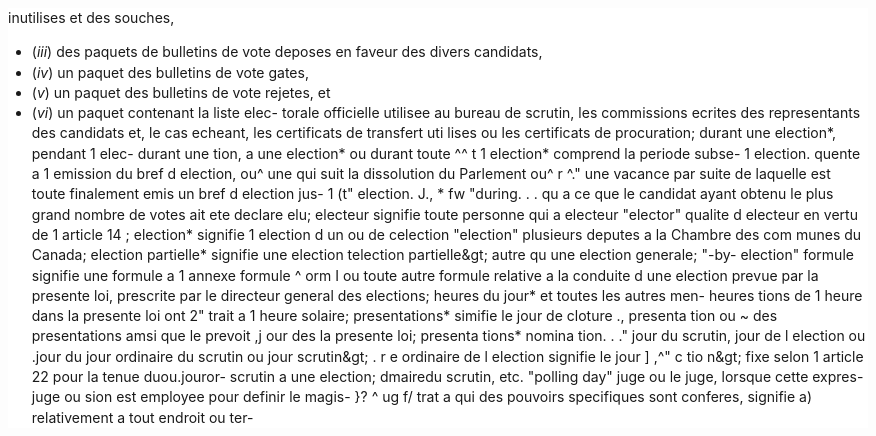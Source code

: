 inutilises et des souches,
  * (_iii_) des paquets de bulletins de vote
deposes en faveur des divers candidats,
  * (_iv_) un paquet des bulletins de vote
gates,
  * (_v_) un paquet des bulletins de vote
rejetes, et
  * (_vi_) un paquet contenant la liste elec-
torale officielle utilisee au bureau de
scrutin, les commissions ecrites des
representants des candidats et, le cas
echeant, les certificats de transfert uti
lises ou les certificats de procuration;
durant une election*, pendant 1 elec- durant une
tion, a une election* ou durant toute ^^ t
1 election* comprend la periode subse- 1 election.
quente a 1 emission du bref d election, ou^ une
qui suit la dissolution du Parlement ou^ r ^."
une vacance par suite de laquelle est toute
finalement emis un bref d election jus- 1 (t" election. J., * fw
"during. . .
qu a ce que le candidat ayant obtenu le
plus grand nombre de votes ait ete
declare elu;
electeur signifie toute personne qui a electeur
"elector"
qualite d electeur en vertu de 1 article 14 ;
election* signifie 1 election d un ou de celection
"election"
plusieurs deputes a la Chambre des com
munes du Canada;
election partielle* signifie une election telection
partielle&amp;gt;
autre qu une election generale; "-by-
election"
formule signifie une formule a 1 annexe formule
^ orm
I ou toute autre formule relative a la
conduite d une election prevue par la
presente loi, prescrite par le directeur
general des elections;
heures du jour* et toutes les autres men- heures
tions de 1 heure dans la presente loi ont 2"
trait a 1 heure solaire;
presentations* simifie le jour de cloture ., presenta tion ou ~
des presentations amsi que le prevoit ,j our des
la presente loi; presenta
tions*
nomina
tion. . ."
jour du scrutin, jour de l election ou .jour du
jour ordinaire du scrutin ou jour scrutin&amp;gt; .
r e
ordinaire de l election signifie le jour ] ,^" c tio n&amp;gt;
fixe selon 1 article 22 pour la tenue duou.jouror-
scrutin a une election; dmairedu
scrutin, etc.
"polling
day"
juge ou le juge, lorsque cette expres- juge ou
sion est employee pour definir le magis- }? ^ ug f/
trat a qui des pouvoirs specifiques sont
conferes, signifie
a) relativement a tout endroit ou ter-